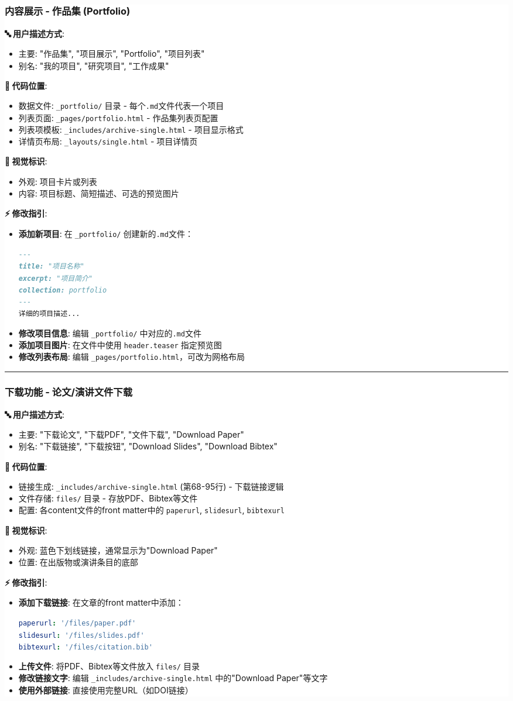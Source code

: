
### 内容展示 - 作品集 (Portfolio)

**🔤 用户描述方式**:
- 主要: "作品集", "项目展示", "Portfolio", "项目列表"
- 别名: "我的项目", "研究项目", "工作成果"

**📍 代码位置**:
- 数据文件: `_portfolio/` 目录 - 每个`.md`文件代表一个项目
- 列表页面: `_pages/portfolio.html` - 作品集列表页配置
- 列表项模板: `_includes/archive-single.html` - 项目显示格式
- 详情页布局: `_layouts/single.html` - 项目详情页

**🎨 视觉标识**:
- 外观: 项目卡片或列表
- 内容: 项目标题、简短描述、可选的预览图片

**⚡ 修改指引**:
- **添加新项目**: 在 `_portfolio/` 创建新的`.md`文件：
  ```markdown
  ---
  title: "项目名称"
  excerpt: "项目简介"
  collection: portfolio
  ---
  详细的项目描述...
  ```
- **修改项目信息**: 编辑 `_portfolio/` 中对应的`.md`文件
- **添加项目图片**: 在文件中使用 `header.teaser` 指定预览图
- **修改列表布局**: 编辑 `_pages/portfolio.html`，可改为网格布局

---

### 下载功能 - 论文/演讲文件下载

**🔤 用户描述方式**:
- 主要: "下载论文", "下载PDF", "文件下载", "Download Paper"
- 别名: "下载链接", "下载按钮", "Download Slides", "Download Bibtex"

**📍 代码位置**:
- 链接生成: `_includes/archive-single.html` (第68-95行) - 下载链接逻辑
- 文件存储: `files/` 目录 - 存放PDF、Bibtex等文件
- 配置: 各content文件的front matter中的 `paperurl`, `slidesurl`, `bibtexurl`

**🎨 视觉标识**:
- 外观: 蓝色下划线链接，通常显示为"Download Paper"
- 位置: 在出版物或演讲条目的底部

**⚡ 修改指引**:
- **添加下载链接**: 在文章的front matter中添加：
  ```yaml
  paperurl: '/files/paper.pdf'
  slidesurl: '/files/slides.pdf'
  bibtexurl: '/files/citation.bib'
  ```
- **上传文件**: 将PDF、Bibtex等文件放入 `files/` 目录
- **修改链接文字**: 编辑 `_includes/archive-single.html` 中的"Download Paper"等文字
- **使用外部链接**: 直接使用完整URL（如DOI链接）
